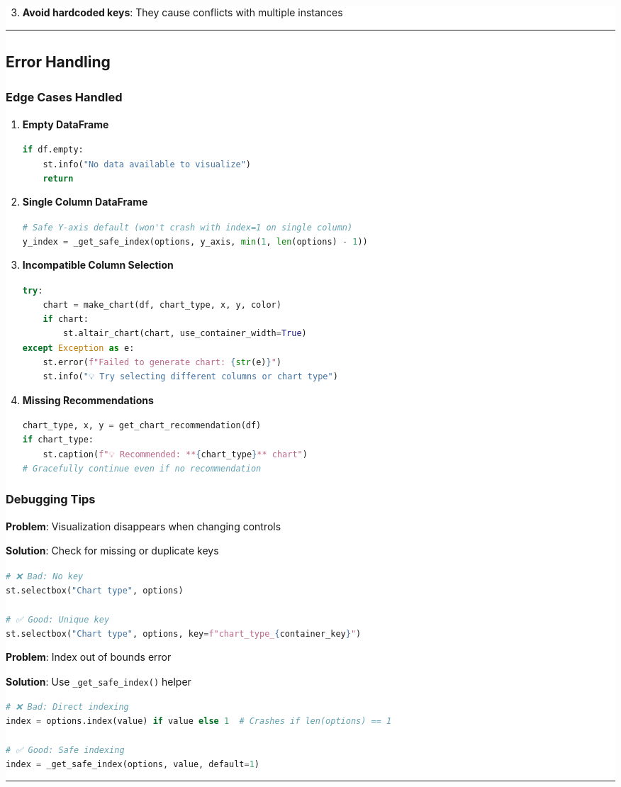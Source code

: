 3. **Avoid hardcoded keys**: They cause conflicts with multiple instances

---

## Error Handling

### Edge Cases Handled

1. **Empty DataFrame**
   ```python
   if df.empty:
       st.info("No data available to visualize")
       return
   ```

2. **Single Column DataFrame**
   ```python
   # Safe Y-axis default (won't crash with index=1 on single column)
   y_index = _get_safe_index(options, y_axis, min(1, len(options) - 1))
   ```

3. **Incompatible Column Selection**
   ```python
   try:
       chart = make_chart(df, chart_type, x, y, color)
       if chart:
           st.altair_chart(chart, use_container_width=True)
   except Exception as e:
       st.error(f"Failed to generate chart: {str(e)}")
       st.info("💡 Try selecting different columns or chart type")
   ```

4. **Missing Recommendations**
   ```python
   chart_type, x, y = get_chart_recommendation(df)
   if chart_type:
       st.caption(f"💡 Recommended: **{chart_type}** chart")
   # Gracefully continue even if no recommendation
   ```

### Debugging Tips

**Problem**: Visualization disappears when changing controls

**Solution**: Check for missing or duplicate keys
```python
# ❌ Bad: No key
st.selectbox("Chart type", options)

# ✅ Good: Unique key
st.selectbox("Chart type", options, key=f"chart_type_{container_key}")
```

**Problem**: Index out of bounds error

**Solution**: Use `_get_safe_index()` helper
```python
# ❌ Bad: Direct indexing
index = options.index(value) if value else 1  # Crashes if len(options) == 1

# ✅ Good: Safe indexing
index = _get_safe_index(options, value, default=1)
```

---